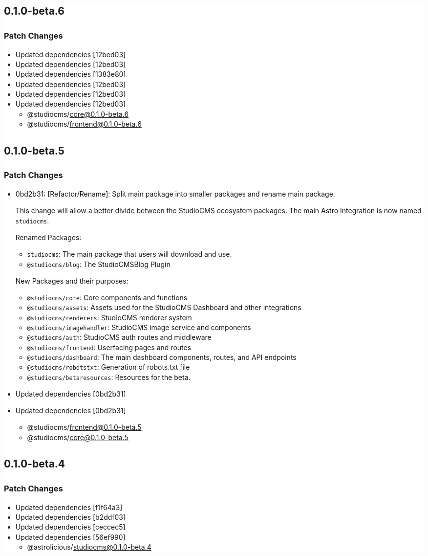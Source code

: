 ## 0.1.0-beta.6

### Patch Changes

- Updated dependencies [12bed03]
- Updated dependencies [12bed03]
- Updated dependencies [1383e80]
- Updated dependencies [12bed03]
- Updated dependencies [12bed03]
- Updated dependencies [12bed03]
  - @studiocms/core@0.1.0-beta.6
  - @studiocms/frontend@0.1.0-beta.6

## 0.1.0-beta.5

### Patch Changes

- 0bd2b31: [Refactor/Rename]: Split main package into smaller packages and rename main package.

  This change will allow a better divide between the StudioCMS ecosystem packages. The main Astro Integration is now named `studiocms`.

  Renamed Packages:

  - `studiocms`: The main package that users will download and use.
  - `@studiocms/blog`: The StudioCMSBlog Plugin

  New Packages and their purposes:

  - `@studiocms/core`: Core components and functions
  - `@studiocms/assets`: Assets used for the StudioCMS Dashboard and other integrations
  - `@studiocms/renderers`: StudioCMS renderer system
  - `@studiocms/imagehandler`: StudioCMS image service and components
  - `@studiocms/auth`: StudioCMS auth routes and middleware
  - `@studiocms/frontend`: Userfacing pages and routes
  - `@studiocms/dashboard`: The main dashboard components, routes, and API endpoints
  - `@studiocms/robotstxt`: Generation of robots.txt file
  - `@studiocms/betaresources`: Resources for the beta.

- Updated dependencies [0bd2b31]
- Updated dependencies [0bd2b31]
  - @studiocms/frontend@0.1.0-beta.5
  - @studiocms/core@0.1.0-beta.5

## 0.1.0-beta.4

### Patch Changes

- Updated dependencies [f1f64a3]
- Updated dependencies [b2ddf03]
- Updated dependencies [ceccec5]
- Updated dependencies [56ef990]
  - @astrolicious/studiocms@0.1.0-beta.4
